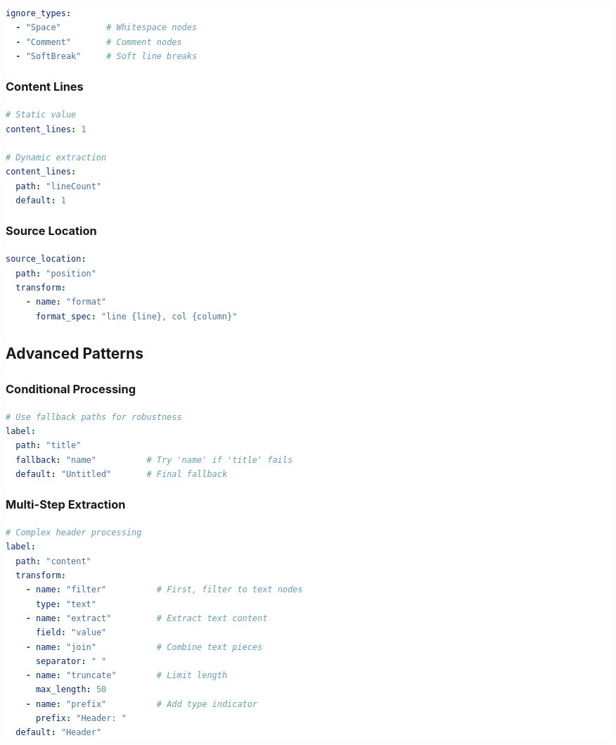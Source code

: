 ```yaml
ignore_types:
  - "Space"         # Whitespace nodes
  - "Comment"       # Comment nodes  
  - "SoftBreak"     # Soft line breaks
```

### Content Lines

```yaml
# Static value
content_lines: 1

# Dynamic extraction
content_lines:
  path: "lineCount"
  default: 1
```

### Source Location

```yaml
source_location:
  path: "position"
  transform:
    - name: "format"
      format_spec: "line {line}, col {column}"
```

## Advanced Patterns

### Conditional Processing

```yaml
# Use fallback paths for robustness
label:
  path: "title"
  fallback: "name"          # Try 'name' if 'title' fails
  default: "Untitled"       # Final fallback
```

### Multi-Step Extraction

```yaml
# Complex header processing
label:
  path: "content"
  transform:
    - name: "filter"          # First, filter to text nodes
      type: "text"
    - name: "extract"         # Extract text content
      field: "value"
    - name: "join"            # Combine text pieces
      separator: " "
    - name: "truncate"        # Limit length
      max_length: 50
    - name: "prefix"          # Add type indicator
      prefix: "Header: "
  default: "Header"
```
